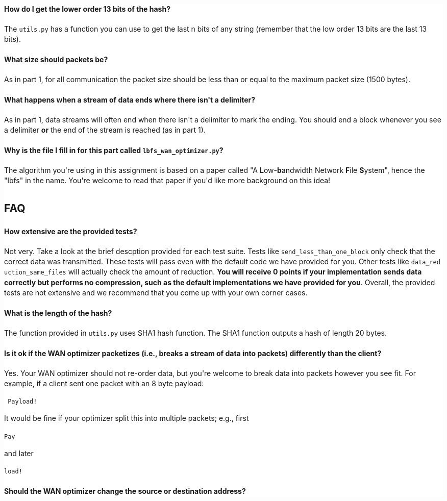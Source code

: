 
#### How do I get the lower order 13 bits of the hash?

The `utils.py` has a function you can use to get the last n bits of any string (remember that the low order 13 bits are the last 13 bits).

#### What size should packets be?

As in part 1, for all communication the packet size should be less than or equal to the maximum packet size (1500 bytes).

#### What happens when a stream of data ends where there isn't a delimiter?

As in part 1, data streams will often end when there isn't a delimiter to mark the ending.  You should end a block whenever you see a delimiter __or__ the end of the stream is reached (as in part 1).

#### Why is the file I fill in for this part called `lbfs_wan_optimizer.py`?

The algorithm you're using in this assignment is based on a paper called "A **L**ow-**b**andwidth Network **F**ile **S**ystem", hence the "lbfs" in the name.  You're welcome to read that paper if you'd like more background on this idea!

## FAQ

#### How extensive are the provided tests?
Not very.  Take a look at the brief descption provided for each test suite.  Tests like `send_less_than_one_block` only check that the correct data was transmitted.  These tests will pass even with the default code we have provided for you.  Other tests like `data_reduction_same_files` will actually check the amount of reduction.  **You will receive 0 points if your implementation sends data correctly but performs no compression, such as the default implementations we have provided for you**.  Overall, the provided tests are not extensive and we recommend that you come up with your own corner cases.  

#### What is the length of the hash?
The function provided in `utils.py` uses SHA1 hash function. The SHA1 function outputs a hash of length 20 bytes.

#### Is it ok if the WAN optimizer packetizes (i.e., breaks a stream of data into packets) differently than the client?

Yes.  Your WAN optimizer should not re-order data, but you're welcome to break data into packets however you see fit.  For example, if a client sent one packet with an 8 byte payload:

     Payload!
     
It would be fine if your optimizer split this into multiple packets; e.g., first

    Pay
    
and later

    load!
    
#### Should the WAN optimizer change the source or destination address?
